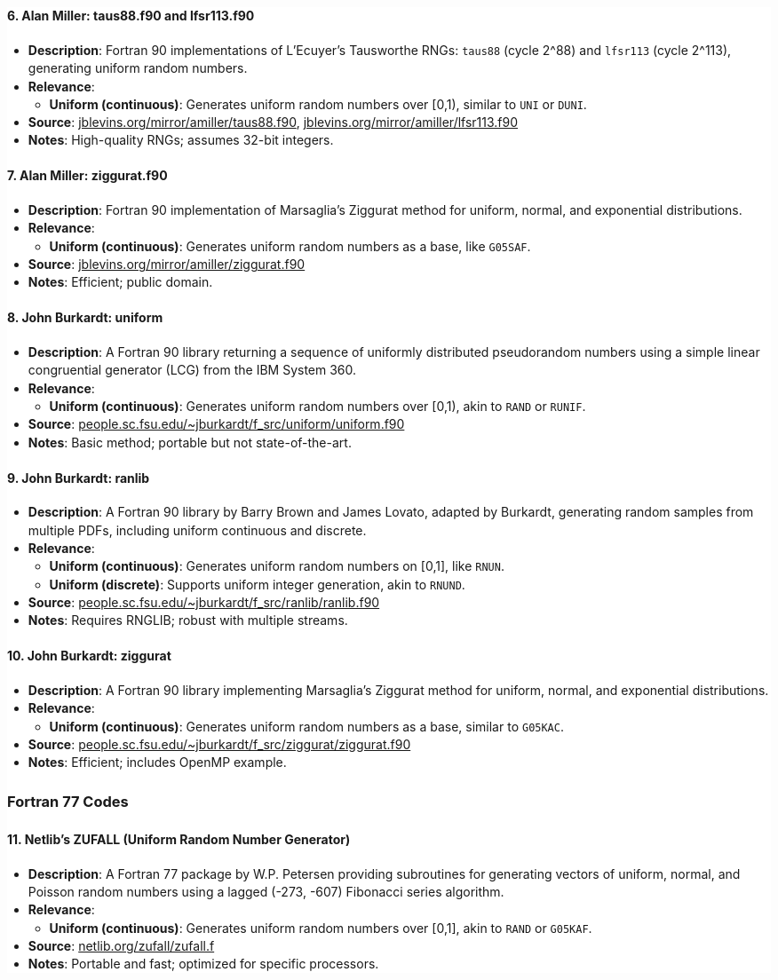 #### 6. Alan Miller: taus88.f90 and lfsr113.f90
- **Description**: Fortran 90 implementations of L’Ecuyer’s Tausworthe RNGs: `taus88` (cycle 2^88) and `lfsr113` (cycle 2^113), generating uniform random numbers.
- **Relevance**:  
  - **Uniform (continuous)**: Generates uniform random numbers over [0,1), similar to `UNI` or `DUNI`.  
- **Source**: [jblevins.org/mirror/amiller/taus88.f90](https://jblevins.org/mirror/amiller/taus88.f90), [jblevins.org/mirror/amiller/lfsr113.f90](https://jblevins.org/mirror/amiller/lfsr113.f90)  
- **Notes**: High-quality RNGs; assumes 32-bit integers.

#### 7. Alan Miller: ziggurat.f90
- **Description**: Fortran 90 implementation of Marsaglia’s Ziggurat method for uniform, normal, and exponential distributions.
- **Relevance**:  
  - **Uniform (continuous)**: Generates uniform random numbers as a base, like `G05SAF`.  
- **Source**: [jblevins.org/mirror/amiller/ziggurat.f90](https://jblevins.org/mirror/amiller/ziggurat.f90)  
- **Notes**: Efficient; public domain.

#### 8. John Burkardt: uniform
- **Description**: A Fortran 90 library returning a sequence of uniformly distributed pseudorandom numbers using a simple linear congruential generator (LCG) from the IBM System 360.
- **Relevance**:  
  - **Uniform (continuous)**: Generates uniform random numbers over [0,1), akin to `RAND` or `RUNIF`.  
- **Source**: [people.sc.fsu.edu/~jburkardt/f_src/uniform/uniform.f90](https://people.sc.fsu.edu/~jburkardt/f_src/uniform/uniform.f90)  
- **Notes**: Basic method; portable but not state-of-the-art.

#### 9. John Burkardt: ranlib
- **Description**: A Fortran 90 library by Barry Brown and James Lovato, adapted by Burkardt, generating random samples from multiple PDFs, including uniform continuous and discrete.
- **Relevance**:  
  - **Uniform (continuous)**: Generates uniform random numbers on [0,1], like `RNUN`.  
  - **Uniform (discrete)**: Supports uniform integer generation, akin to `RNUND`.  
- **Source**: [people.sc.fsu.edu/~jburkardt/f_src/ranlib/ranlib.f90](https://people.sc.fsu.edu/~jburkardt/f_src/ranlib/ranlib.f90)  
- **Notes**: Requires RNGLIB; robust with multiple streams.

#### 10. John Burkardt: ziggurat
- **Description**: A Fortran 90 library implementing Marsaglia’s Ziggurat method for uniform, normal, and exponential distributions.
- **Relevance**:  
  - **Uniform (continuous)**: Generates uniform random numbers as a base, similar to `G05KAC`.  
- **Source**: [people.sc.fsu.edu/~jburkardt/f_src/ziggurat/ziggurat.f90](https://people.sc.fsu.edu/~jburkardt/f_src/ziggurat/ziggurat.f90)  
- **Notes**: Efficient; includes OpenMP example.

### Fortran 77 Codes

#### 11. Netlib’s ZUFALL (Uniform Random Number Generator)
- **Description**: A Fortran 77 package by W.P. Petersen providing subroutines for generating vectors of uniform, normal, and Poisson random numbers using a lagged (-273, -607) Fibonacci series algorithm.
- **Relevance**:  
  - **Uniform (continuous)**: Generates uniform random numbers over [0,1], akin to `RAND` or `G05KAF`.  
- **Source**: [netlib.org/zufall/zufall.f](http://netlib.org/zufall/zufall.f)  
- **Notes**: Portable and fast; optimized for specific processors.
